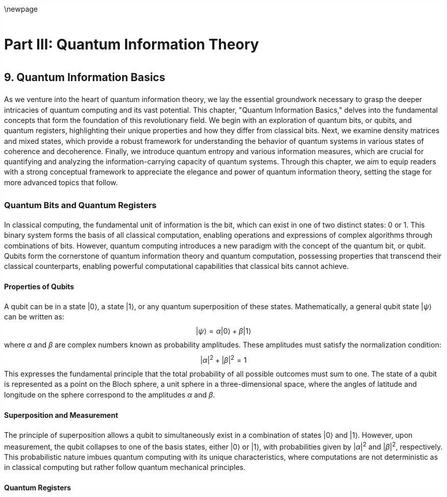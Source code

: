 \newpage

# Part III: Quantum Information Theory

## 9. Quantum Information Basics

As we venture into the heart of quantum information theory, we lay the essential groundwork necessary to grasp the deeper intricacies of quantum computing and its vast potential. This chapter, "Quantum Information Basics," delves into the fundamental concepts that form the foundation of this revolutionary field. We begin with an exploration of quantum bits, or qubits, and quantum registers, highlighting their unique properties and how they differ from classical bits. Next, we examine density matrices and mixed states, which provide a robust framework for understanding the behavior of quantum systems in various states of coherence and decoherence. Finally, we introduce quantum entropy and various information measures, which are crucial for quantifying and analyzing the information-carrying capacity of quantum systems. Through this chapter, we aim to equip readers with a strong conceptual framework to appreciate the elegance and power of quantum information theory, setting the stage for more advanced topics that follow.

### Quantum Bits and Quantum Registers

In classical computing, the fundamental unit of information is the bit, which can exist in one of two distinct states: 0 or 1. This binary system forms the basis of all classical computation, enabling operations and expressions of complex algorithms through combinations of bits. However, quantum computing introduces a new paradigm with the concept of the quantum bit, or qubit. Qubits form the cornerstone of quantum information theory and quantum computation, possessing properties that transcend their classical counterparts, enabling powerful computational capabilities that classical bits cannot achieve.

#### Properties of Qubits

A qubit can be in a state |0⟩, a state $|1⟩$, or any quantum superposition of these states. Mathematically, a general qubit state $|\psi⟩$ can be written as:
$$ | \psi \rangle = \alpha | 0 \rangle + \beta | 1 \rangle $$
where $\alpha$ and $\beta$ are complex numbers known as probability amplitudes. These amplitudes must satisfy the normalization condition:
$$ |\alpha|^2 + |\beta|^2 = 1 $$
This expresses the fundamental principle that the total probability of all possible outcomes must sum to one. The state of a qubit is represented as a point on the Bloch sphere, a unit sphere in a three-dimensional space, where the angles of latitude and longitude on the sphere correspond to the amplitudes $\alpha$ and $\beta$.

#### Superposition and Measurement

The principle of superposition allows a qubit to simultaneously exist in a combination of states |0⟩ and |1⟩. However, upon measurement, the qubit collapses to one of the basis states, either |0⟩ or |1⟩, with probabilities given by $|\alpha|^2$ and $|\beta|^2$, respectively. This probabilistic nature imbues quantum computing with its unique characteristics, where computations are not deterministic as in classical computing but rather follow quantum mechanical principles.

#### Quantum Registers
